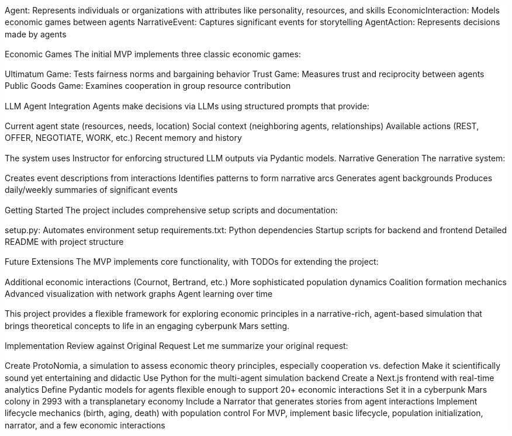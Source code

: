 Agent: Represents individuals or organizations with attributes like personality, resources, and skills
EconomicInteraction: Models economic games between agents
NarrativeEvent: Captures significant events for storytelling
AgentAction: Represents decisions made by agents

Economic Games
The initial MVP implements three classic economic games:

Ultimatum Game: Tests fairness norms and bargaining behavior
Trust Game: Measures trust and reciprocity between agents
Public Goods Game: Examines cooperation in group resource contribution

LLM Agent Integration
Agents make decisions via LLMs using structured prompts that provide:

Current agent state (resources, needs, location)
Social context (neighboring agents, relationships)
Available actions (REST, OFFER, NEGOTIATE, WORK, etc.)
Recent memory and history

The system uses Instructor for enforcing structured LLM outputs via Pydantic models.
Narrative Generation
The narrative system:

Creates event descriptions from interactions
Identifies patterns to form narrative arcs
Generates agent backgrounds
Produces daily/weekly summaries of significant events

Getting Started
The project includes comprehensive setup scripts and documentation:

setup.py: Automates environment setup
requirements.txt: Python dependencies
Startup scripts for backend and frontend
Detailed README with project structure

Future Extensions
The MVP implements core functionality, with TODOs for extending the project:

Additional economic interactions (Cournot, Bertrand, etc.)
More sophisticated population dynamics
Coalition formation mechanics
Advanced visualization with network graphs
Agent learning over time

This project provides a flexible framework for exploring economic principles in a narrative-rich, agent-based simulation that brings theoretical concepts to life in an engaging cyberpunk Mars setting.

Implementation Review against Original Request
Let me summarize your original request:

Create ProtoNomia, a simulation to assess economic theory principles, especially cooperation vs. defection
Make it scientifically sound yet entertaining and didactic
Use Python for the multi-agent simulation backend
Create a Next.js frontend with real-time analytics
Define Pydantic models for agents flexible enough to support 20+ economic interactions
Set it in a cyberpunk Mars colony in 2993 with a transplanetary economy
Include a Narrator that generates stories from agent interactions
Implement lifecycle mechanics (birth, aging, death) with population control
For MVP, implement basic lifecycle, population initialization, narrator, and a few economic interactions
